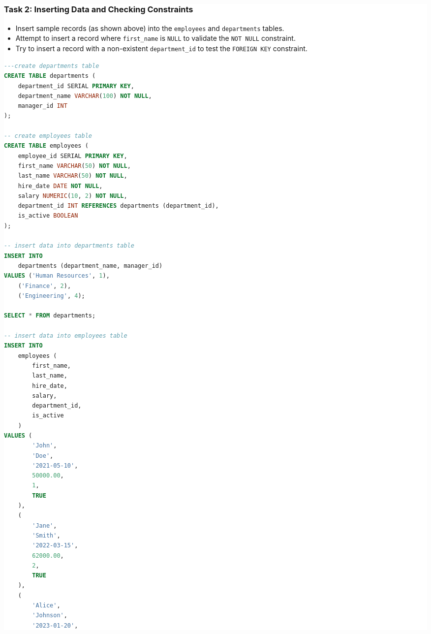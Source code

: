 ### Task 2: Inserting Data and Checking Constraints

- Insert sample records (as shown above) into the `employees` and `departments` tables.
- Attempt to insert a record where `first_name` is `NULL` to validate the `NOT NULL` constraint.
- Try to insert a record with a non-existent `department_id` to test the `FOREIGN KEY` constraint.
```sql
---create departments table
CREATE TABLE departments (
    department_id SERIAL PRIMARY KEY,
    department_name VARCHAR(100) NOT NULL,
    manager_id INT
);

-- create employees table
CREATE TABLE employees (
    employee_id SERIAL PRIMARY KEY,
    first_name VARCHAR(50) NOT NULL,
    last_name VARCHAR(50) NOT NULL,
    hire_date DATE NOT NULL,
    salary NUMERIC(10, 2) NOT NULL,
    department_id INT REFERENCES departments (department_id),
    is_active BOOLEAN
);

-- insert data into departments table
INSERT INTO
    departments (department_name, manager_id)
VALUES ('Human Resources', 1),
    ('Finance', 2),
    ('Engineering', 4);

SELECT * FROM departments;

-- insert data into employees table
INSERT INTO
    employees (
        first_name,
        last_name,
        hire_date,
        salary,
        department_id,
        is_active
    )
VALUES (
        'John',
        'Doe',
        '2021-05-10',
        50000.00,
        1,
        TRUE
    ),
    (
        'Jane',
        'Smith',
        '2022-03-15',
        62000.00,
        2,
        TRUE
    ),
    (
        'Alice',
        'Johnson',
        '2023-01-20',
```